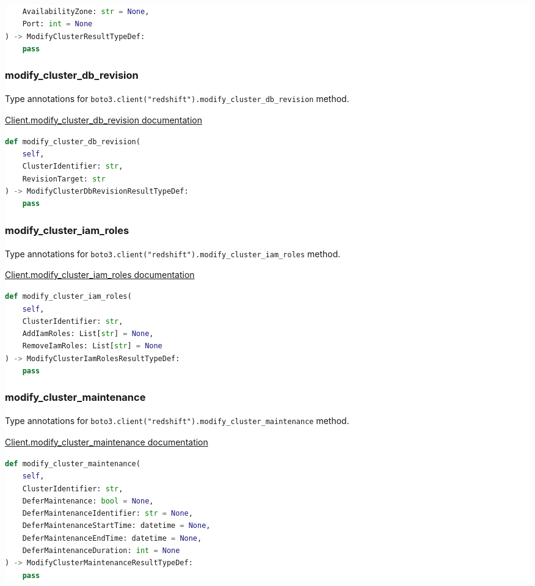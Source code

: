 ```python
    AvailabilityZone: str = None,
    Port: int = None
) -> ModifyClusterResultTypeDef:
    pass
```

### modify_cluster_db_revision

Type annotations for `boto3.client("redshift").modify_cluster_db_revision` method.

[Client.modify_cluster_db_revision documentation](https://boto3.amazonaws.com/v1/documentation/api/latest/reference/services/redshift.html#Redshift.Client.modify_cluster_db_revision)

```python
def modify_cluster_db_revision(
    self,
    ClusterIdentifier: str,
    RevisionTarget: str
) -> ModifyClusterDbRevisionResultTypeDef:
    pass
```

### modify_cluster_iam_roles

Type annotations for `boto3.client("redshift").modify_cluster_iam_roles` method.

[Client.modify_cluster_iam_roles documentation](https://boto3.amazonaws.com/v1/documentation/api/latest/reference/services/redshift.html#Redshift.Client.modify_cluster_iam_roles)

```python
def modify_cluster_iam_roles(
    self,
    ClusterIdentifier: str,
    AddIamRoles: List[str] = None,
    RemoveIamRoles: List[str] = None
) -> ModifyClusterIamRolesResultTypeDef:
    pass
```

### modify_cluster_maintenance

Type annotations for `boto3.client("redshift").modify_cluster_maintenance` method.

[Client.modify_cluster_maintenance documentation](https://boto3.amazonaws.com/v1/documentation/api/latest/reference/services/redshift.html#Redshift.Client.modify_cluster_maintenance)

```python
def modify_cluster_maintenance(
    self,
    ClusterIdentifier: str,
    DeferMaintenance: bool = None,
    DeferMaintenanceIdentifier: str = None,
    DeferMaintenanceStartTime: datetime = None,
    DeferMaintenanceEndTime: datetime = None,
    DeferMaintenanceDuration: int = None
) -> ModifyClusterMaintenanceResultTypeDef:
    pass
```
